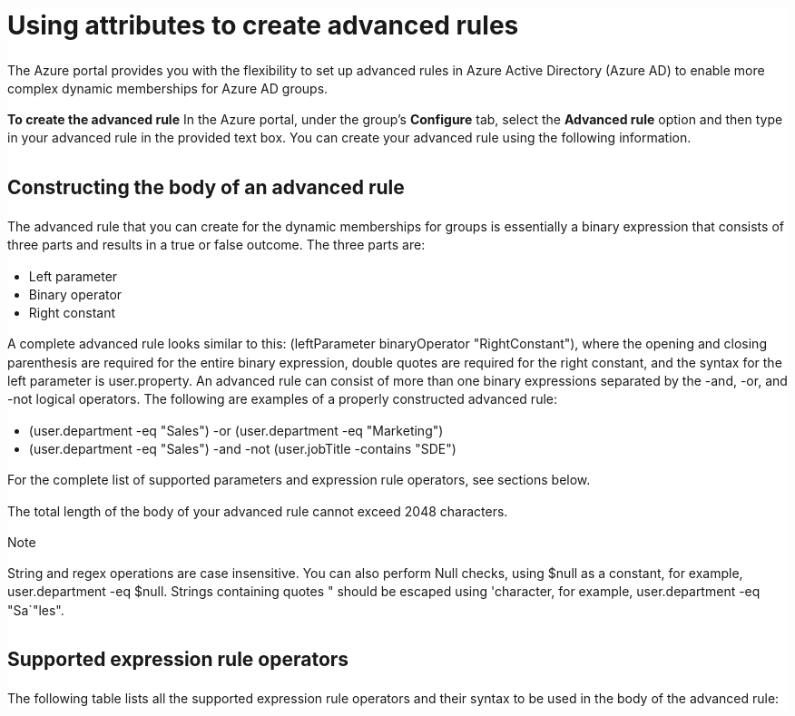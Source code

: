 
<properties
    pageTitle="Using attributes to create advanced rules| Microsoft Azure"
    description="How-to's to create advanced rules for a group including supported expression rule operators and parameters."
    services="active-directory"
    documentationCenter=""
    authors="curtand"
    manager="stevenpo"
    editor=""/>

<tags
    ms.service="active-directory"
    ms.workload="identity"
    ms.tgt_pltfrm="na"
    ms.devlang="na"
    ms.topic="article"
    ms.date="11/17/2015"
    ms.author="curtand"/>


# Using attributes to create advanced rules
The Azure portal provides you with the flexibility to set up advanced rules in Azure Active Directory (Azure AD) to enable more complex dynamic memberships for Azure AD groups.

**To create the advanced rule**
In the Azure portal, under the group’s **Configure** tab, select the **Advanced rule** option and then type in your advanced rule in the provided text box. You can create your advanced rule using the following information.

## Constructing the body of an advanced rule
The advanced rule that you can create for the dynamic memberships for groups is essentially a binary expression that consists of three parts and results in a true or false outcome. The three parts are:

* Left parameter
* Binary operator
* Right constant

A complete advanced rule looks similar to this: (leftParameter binaryOperator "RightConstant"), where the opening and closing parenthesis are required for the entire binary expression, double quotes are required for the right constant, and the syntax for the left parameter is user.property. An advanced rule can consist of more than one binary expressions separated by the -and, -or, and -not logical operators.
The following are examples of a properly constructed advanced rule:

* (user.department -eq "Sales") -or (user.department -eq "Marketing")
* (user.department -eq "Sales") -and -not (user.jobTitle -contains "SDE")

For the complete list of supported parameters and expression rule operators, see sections below.

The total length of the body of your advanced rule cannot exceed 2048 characters.

> [!NOTE]
> String and regex operations are case insensitive. You can also perform Null checks, using $null as a constant, for example, user.department -eq $null.
> Strings containing quotes " should be escaped using 'character, for example, user.department -eq "Sa`"les".
> 
> 
## Supported expression rule operators
The following table lists all the supported expression rule operators and their syntax to be used in the body of the advanced rule:
